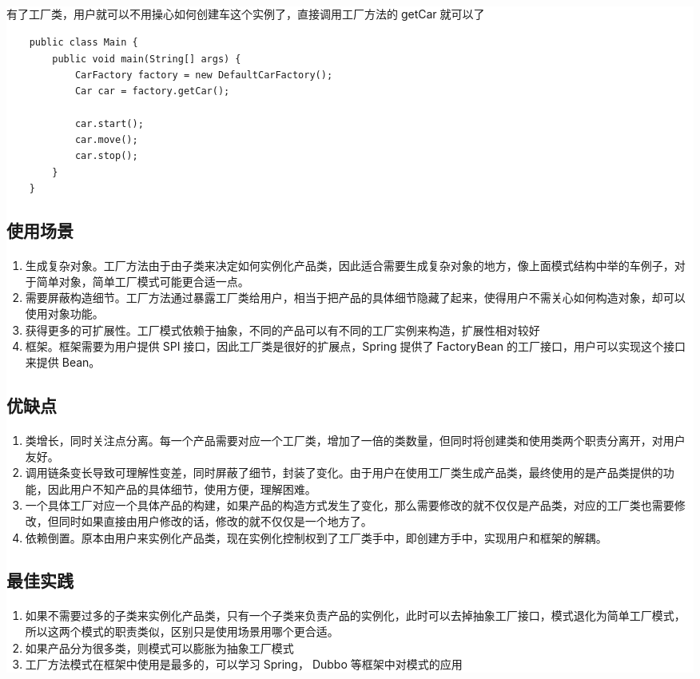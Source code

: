 有了工厂类，用户就可以不用操心如何创建车这个实例了，直接调用工厂方法的 getCar 就可以了
```
    public class Main {
        public void main(String[] args) {
            CarFactory factory = new DefaultCarFactory();
            Car car = factory.getCar();
            
            car.start();
            car.move();
            car.stop();
        }
    }
```

## 使用场景

1. 生成复杂对象。工厂方法由于由子类来决定如何实例化产品类，因此适合需要生成复杂对象的地方，像上面模式结构中举的车例子，对于简单对象，简单工厂模式可能更合适一点。
2. 需要屏蔽构造细节。工厂方法通过暴露工厂类给用户，相当于把产品的具体细节隐藏了起来，使得用户不需关心如何构造对象，却可以使用对象功能。
3. 获得更多的可扩展性。工厂模式依赖于抽象，不同的产品可以有不同的工厂实例来构造，扩展性相对较好
4. 框架。框架需要为用户提供 SPI 接口，因此工厂类是很好的扩展点，Spring 提供了 FactoryBean 的工厂接口，用户可以实现这个接口来提供 Bean。

## 优缺点

1. 类增长，同时关注点分离。每一个产品需要对应一个工厂类，增加了一倍的类数量，但同时将创建类和使用类两个职责分离开，对用户友好。
2. 调用链条变长导致可理解性变差，同时屏蔽了细节，封装了变化。由于用户在使用工厂类生成产品类，最终使用的是产品类提供的功能，因此用户不知产品的具体细节，使用方便，理解困难。
3. 一个具体工厂对应一个具体产品的构建，如果产品的构造方式发生了变化，那么需要修改的就不仅仅是产品类，对应的工厂类也需要修改，但同时如果直接由用户修改的话，修改的就不仅仅是一个地方了。
4. 依赖倒置。原本由用户来实例化产品类，现在实例化控制权到了工厂类手中，即创建方手中，实现用户和框架的解耦。

## 最佳实践

1. 如果不需要过多的子类来实例化产品类，只有一个子类来负责产品的实例化，此时可以去掉抽象工厂接口，模式退化为简单工厂模式，所以这两个模式的职责类似，区别只是使用场景用哪个更合适。
2. 如果产品分为很多类，则模式可以膨胀为抽象工厂模式
3. 工厂方法模式在框架中使用是最多的，可以学习 Spring， Dubbo 等框架中对模式的应用


